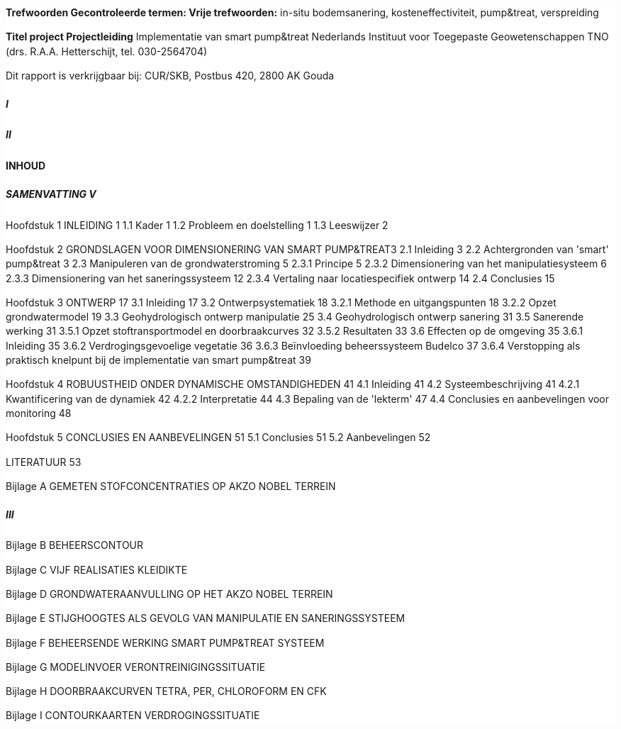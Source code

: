 **Trefwoorden Gecontroleerde termen: Vrije trefwoorden:** in-situ bodemsanering, kosteneffectiviteit, pump&treat, verspreiding 

**Titel project Projectleiding** Implementatie van smart pump&treat Nederlands Instituut voor Toegepaste Geowetenschappen TNO (drs. R.A.A. Hetterschijt, tel. 030-2564704) 

Dit rapport is verkrijgbaar bij: CUR/SKB, Postbus 420, 2800 AK Gouda 

##### I 


##### II 


#### INHOUD 

##### SAMENVATTING V 

Hoofdstuk 1 INLEIDING 1 1.1 Kader 1 1.2 Probleem en doelstelling 1 1.3 Leeswijzer 2 

Hoofdstuk 2 GRONDSLAGEN VOOR DIMENSIONERING VAN SMART PUMP&TREAT3 2.1 Inleiding 3 2.2 Achtergronden van 'smart' pump&treat 3 2.3 Manipuleren van de grondwaterstroming 5 2.3.1 Principe 5 2.3.2 Dimensionering van het manipulatiesysteem 6 2.3.3 Dimensionering van het saneringssysteem 12 2.3.4 Vertaling naar locatiespecifiek ontwerp 14 2.4 Conclusies 15 

Hoofdstuk 3 ONTWERP 17 3.1 Inleiding 17 3.2 Ontwerpsystematiek 18 3.2.1 Methode en uitgangspunten 18 3.2.2 Opzet grondwatermodel 19 3.3 Geohydrologisch ontwerp manipulatie 25 3.4 Geohydrologisch ontwerp sanering 31 3.5 Sanerende werking 31 3.5.1 Opzet stoftransportmodel en doorbraakcurves 32 3.5.2 Resultaten 33 3.6 Effecten op de omgeving 35 3.6.1 Inleiding 35 3.6.2 Verdrogingsgevoelige vegetatie 36 3.6.3 Beïnvloeding beheerssysteem Budelco 37 3.6.4 Verstopping als praktisch knelpunt bij de implementatie van smart pump&treat 39 

Hoofdstuk 4 ROBUUSTHEID ONDER DYNAMISCHE OMSTANDIGHEDEN 41 4.1 Inleiding 41 4.2 Systeembeschrijving 41 4.2.1 Kwantificering van de dynamiek 42 4.2.2 Interpretatie 44 4.3 Bepaling van de 'lekterm' 47 4.4 Conclusies en aanbevelingen voor monitoring 48 

Hoofdstuk 5 CONCLUSIES EN AANBEVELINGEN 51 5.1 Conclusies 51 5.2 Aanbevelingen 52 

 LITERATUUR 53 

Bijlage A GEMETEN STOFCONCENTRATIES OP AKZO NOBEL TERREIN 

##### III 


Bijlage B BEHEERSCONTOUR 

Bijlage C VIJF REALISATIES KLEIDIKTE 

Bijlage D GRONDWATERAANVULLING OP HET AKZO NOBEL TERREIN 

Bijlage E STIJGHOOGTES ALS GEVOLG VAN MANIPULATIE EN SANERINGSSYSTEEM 

Bijlage F BEHEERSENDE WERKING SMART PUMP&TREAT SYSTEEM 

Bijlage G MODELINVOER VERONTREINIGINGSSITUATIE 

Bijlage H DOORBRAAKCURVEN TETRA, PER, CHLOROFORM EN CFK 

Bijlage I CONTOURKAARTEN VERDROGINGSSITUATIE 
